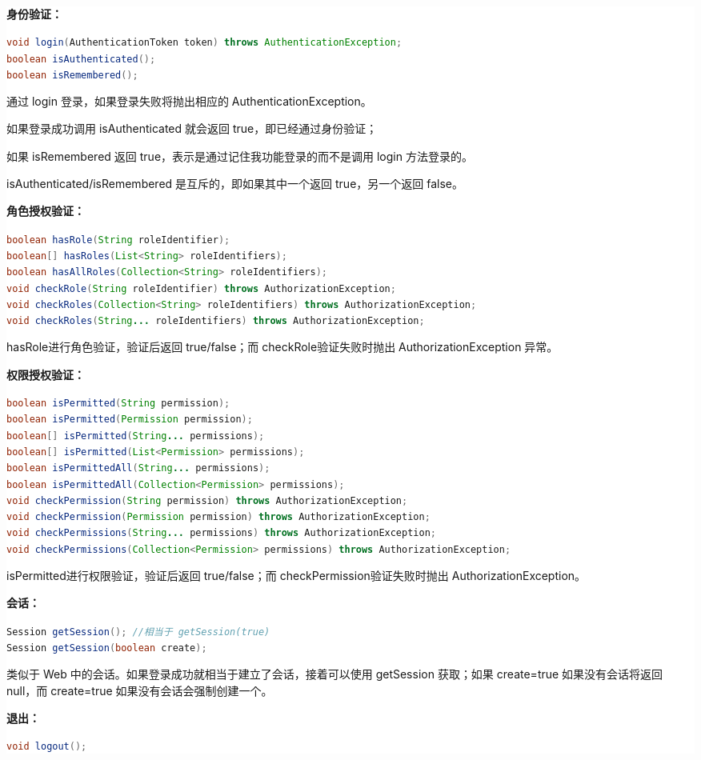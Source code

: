  **身份验证：**

```java
void login(AuthenticationToken token) throws AuthenticationException; 
boolean isAuthenticated(); 
boolean isRemembered();
```

通过 login 登录，如果登录失败将抛出相应的 AuthenticationException。

如果登录成功调用 isAuthenticated 就会返回 true，即已经通过身份验证；

如果 isRemembered 返回 true，表示是通过记住我功能登录的而不是调用 login 方法登录的。

isAuthenticated/isRemembered 是互斥的，即如果其中一个返回 true，另一个返回 false。

**角色授权验证：**

```java
boolean hasRole(String roleIdentifier); 
boolean[] hasRoles(List<String> roleIdentifiers); 
boolean hasAllRoles(Collection<String> roleIdentifiers); 
void checkRole(String roleIdentifier) throws AuthorizationException; 
void checkRoles(Collection<String> roleIdentifiers) throws AuthorizationException; 
void checkRoles(String... roleIdentifiers) throws AuthorizationException;
```

hasRole进行角色验证，验证后返回 true/false；而 checkRole验证失败时抛出 AuthorizationException 异常。

**权限授权验证：**

```java
boolean isPermitted(String permission); 
boolean isPermitted(Permission permission); 
boolean[] isPermitted(String... permissions); 
boolean[] isPermitted(List<Permission> permissions); 
boolean isPermittedAll(String... permissions); 
boolean isPermittedAll(Collection<Permission> permissions); 
void checkPermission(String permission) throws AuthorizationException; 
void checkPermission(Permission permission) throws AuthorizationException; 
void checkPermissions(String... permissions) throws AuthorizationException; 
void checkPermissions(Collection<Permission> permissions) throws AuthorizationException;
```

isPermitted进行权限验证，验证后返回 true/false；而 checkPermission验证失败时抛出 AuthorizationException。

**会话：**

```java
Session getSession(); //相当于 getSession(true) 
Session getSession(boolean create);
```

类似于 Web 中的会话。如果登录成功就相当于建立了会话，接着可以使用 getSession 获取；如果 create=true 如果没有会话将返回 null，而 create=true 如果没有会话会强制创建一个。

**退出：**

```java
void logout();
```
